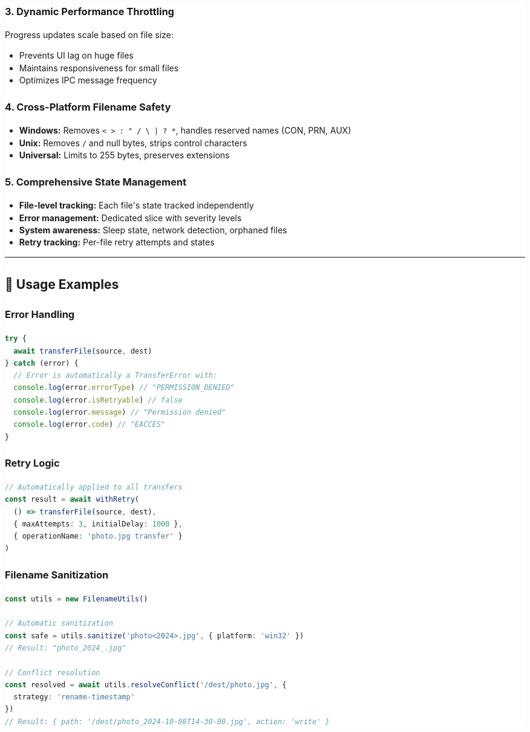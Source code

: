 ### 3. Dynamic Performance Throttling

Progress updates scale based on file size:

- Prevents UI lag on huge files
- Maintains responsiveness for small files
- Optimizes IPC message frequency

### 4. Cross-Platform Filename Safety

- **Windows:** Removes `< > : " / \ | ? *`, handles reserved names (CON, PRN, AUX)
- **Unix:** Removes `/` and null bytes, strips control characters
- **Universal:** Limits to 255 bytes, preserves extensions

### 5. Comprehensive State Management

- **File-level tracking:** Each file's state tracked independently
- **Error management:** Dedicated slice with severity levels
- **System awareness:** Sleep state, network detection, orphaned files
- **Retry tracking:** Per-file retry attempts and states

---

## 📝 Usage Examples

### Error Handling

```typescript
try {
  await transferFile(source, dest)
} catch (error) {
  // Error is automatically a TransferError with:
  console.log(error.errorType) // "PERMISSION_DENIED"
  console.log(error.isRetryable) // false
  console.log(error.message) // "Permission denied"
  console.log(error.code) // "EACCES"
}
```

### Retry Logic

```typescript
// Automatically applied to all transfers
const result = await withRetry(
  () => transferFile(source, dest),
  { maxAttempts: 3, initialDelay: 1000 },
  { operationName: 'photo.jpg transfer' }
)
```

### Filename Sanitization

```typescript
const utils = new FilenameUtils()

// Automatic sanitization
const safe = utils.sanitize('photo<2024>.jpg', { platform: 'win32' })
// Result: "photo_2024_.jpg"

// Conflict resolution
const resolved = await utils.resolveConflict('/dest/photo.jpg', {
  strategy: 'rename-timestamp'
})
// Result: { path: '/dest/photo_2024-10-08T14-30-00.jpg', action: 'write' }
```
